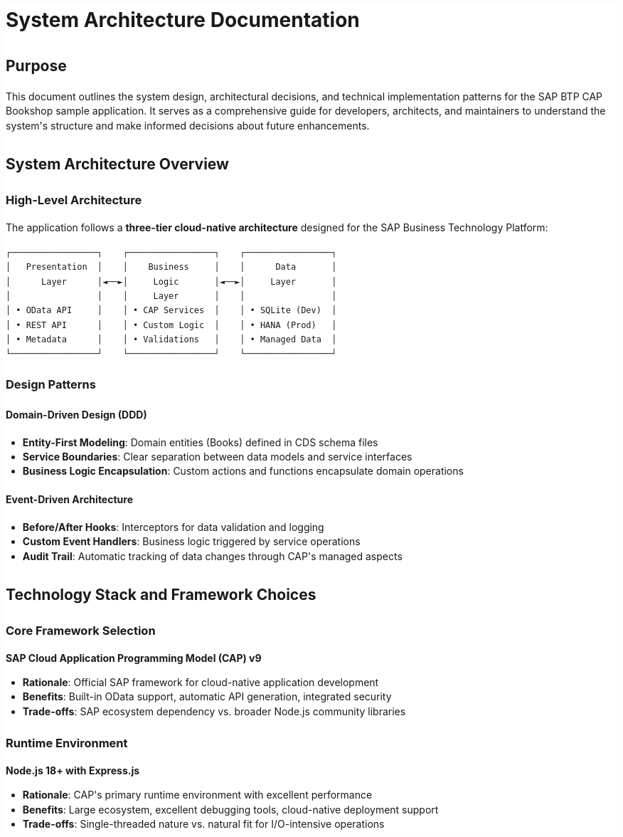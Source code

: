 # System Architecture Documentation

## Purpose
This document outlines the system design, architectural decisions, and technical implementation patterns for the SAP BTP CAP Bookshop sample application. It serves as a comprehensive guide for developers, architects, and maintainers to understand the system's structure and make informed decisions about future enhancements.

## System Architecture Overview

### High-Level Architecture
The application follows a **three-tier cloud-native architecture** designed for the SAP Business Technology Platform:

```
┌─────────────────┐    ┌─────────────────┐    ┌─────────────────┐
│   Presentation  │    │    Business     │    │      Data       │
│      Layer      │◄──►│     Logic       │◄──►│     Layer       │
│                 │    │     Layer       │    │                 │
│ • OData API     │    │ • CAP Services  │    │ • SQLite (Dev)  │
│ • REST API      │    │ • Custom Logic  │    │ • HANA (Prod)   │
│ • Metadata      │    │ • Validations   │    │ • Managed Data  │
└─────────────────┘    └─────────────────┘    └─────────────────┘
```

### Design Patterns

#### Domain-Driven Design (DDD)
- **Entity-First Modeling**: Domain entities (Books) defined in CDS schema files
- **Service Boundaries**: Clear separation between data models and service interfaces
- **Business Logic Encapsulation**: Custom actions and functions encapsulate domain operations

#### Event-Driven Architecture
- **Before/After Hooks**: Interceptors for data validation and logging
- **Custom Event Handlers**: Business logic triggered by service operations
- **Audit Trail**: Automatic tracking of data changes through CAP's managed aspects

## Technology Stack and Framework Choices

### Core Framework Selection
**SAP Cloud Application Programming Model (CAP) v9**
- **Rationale**: Official SAP framework for cloud-native application development
- **Benefits**: Built-in OData support, automatic API generation, integrated security
- **Trade-offs**: SAP ecosystem dependency vs. broader Node.js community libraries

### Runtime Environment
**Node.js 18+ with Express.js**
- **Rationale**: CAP's primary runtime environment with excellent performance
- **Benefits**: Large ecosystem, excellent debugging tools, cloud-native deployment support
- **Trade-offs**: Single-threaded nature vs. natural fit for I/O-intensive operations
